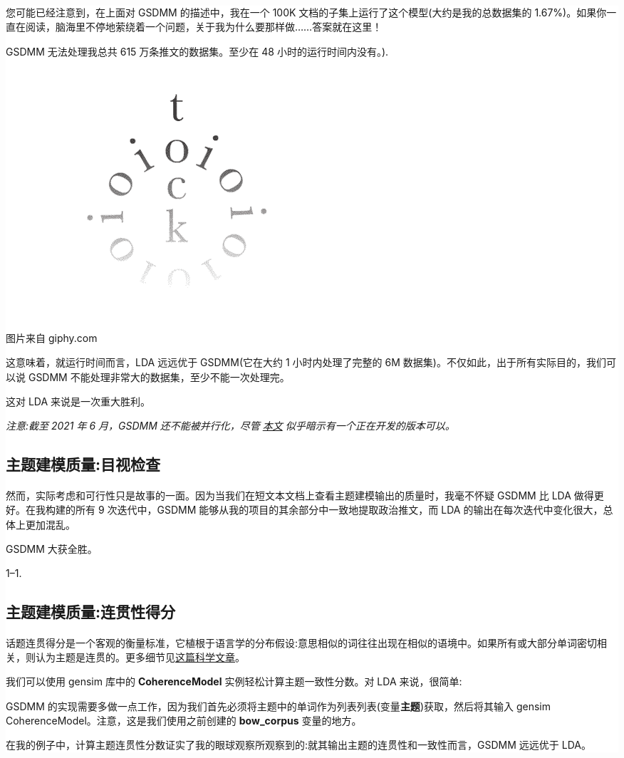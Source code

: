您可能已经注意到，在上面对 GSDMM 的描述中，我在一个 100K 文档的子集上运行了这个模型(大约是我的总数据集的 1.67%)。如果你一直在阅读，脑海里不停地萦绕着一个问题，关于我为什么要那样做……答案就在这里！

GSDMM 无法处理我总共 615 万条推文的数据集。至少在 48 小时的运行时间内没有。).

![](img/340699dfdfbf9d9c3692ffd85345e48b.png)

图片来自 giphy.com

这意味着，就运行时间而言，LDA 远远优于 GSDMM(它在大约 1 小时内处理了完整的 6M 数据集)。不仅如此，出于所有实际目的，我们可以说 GSDMM 不能处理非常大的数据集，至少不能一次处理完。

这对 LDA 来说是一次重大胜利。

*注意:截至 2021 年 6 月，GSDMM 还不能被并行化，尽管* [*本文*](https://ojs.aaai.org/index.php/AAAI/article/view/4325/4203) *似乎暗示有一个正在开发的版本可以。*

## 主题建模质量:目视检查

然而，实际考虑和可行性只是故事的一面。因为当我们在短文本文档上查看主题建模输出的质量时，我毫不怀疑 GSDMM 比 LDA 做得更好。在我构建的所有 9 次迭代中，GSDMM 能够从我的项目的其余部分中一致地提取政治推文，而 LDA 的输出在每次迭代中变化很大，总体上更加混乱。

GSDMM 大获全胜。

1–1.

## 主题建模质量:连贯性得分

话题连贯得分是一个客观的衡量标准，它植根于语言学的分布假设:意思相似的词往往出现在相似的语境中。如果所有或大部分单词密切相关，则认为主题是连贯的。更多细节见[这篇科学文章](http://www.saf21.eu/wp-content/uploads/2017/09/5004a165.pdf)。

我们可以使用 gensim 库中的 **CoherenceModel** 实例轻松计算主题一致性分数。对 LDA 来说，很简单:

GSDMM 的实现需要多做一点工作，因为我们首先必须将主题中的单词作为列表列表(变量**主题**)获取，然后将其输入 gensim CoherenceModel。注意，这是我们使用之前创建的 **bow_corpus** 变量的地方。

在我的例子中，计算主题连贯性分数证实了我的眼球观察所观察到的:就其输出主题的连贯性和一致性而言，GSDMM 远远优于 LDA。
